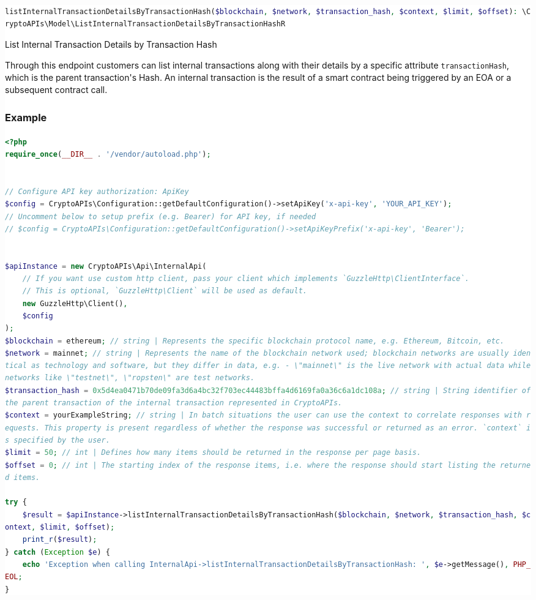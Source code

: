 ```php
listInternalTransactionDetailsByTransactionHash($blockchain, $network, $transaction_hash, $context, $limit, $offset): \CryptoAPIs\Model\ListInternalTransactionDetailsByTransactionHashR
```

List Internal Transaction Details by Transaction Hash

Through this endpoint customers can list internal transactions along with their details by a specific attribute `transactionHash`, which is the parent transaction's Hash.    An internal transaction is the result of a smart contract being triggered by an EOA or a subsequent contract call.

### Example

```php
<?php
require_once(__DIR__ . '/vendor/autoload.php');


// Configure API key authorization: ApiKey
$config = CryptoAPIs\Configuration::getDefaultConfiguration()->setApiKey('x-api-key', 'YOUR_API_KEY');
// Uncomment below to setup prefix (e.g. Bearer) for API key, if needed
// $config = CryptoAPIs\Configuration::getDefaultConfiguration()->setApiKeyPrefix('x-api-key', 'Bearer');


$apiInstance = new CryptoAPIs\Api\InternalApi(
    // If you want use custom http client, pass your client which implements `GuzzleHttp\ClientInterface`.
    // This is optional, `GuzzleHttp\Client` will be used as default.
    new GuzzleHttp\Client(),
    $config
);
$blockchain = ethereum; // string | Represents the specific blockchain protocol name, e.g. Ethereum, Bitcoin, etc.
$network = mainnet; // string | Represents the name of the blockchain network used; blockchain networks are usually identical as technology and software, but they differ in data, e.g. - \"mainnet\" is the live network with actual data while networks like \"testnet\", \"ropsten\" are test networks.
$transaction_hash = 0x5d4ea0471b70de09fa3d6a4bc32f703ec44483bffa4d6169fa0a36c6a1dc108a; // string | String identifier of the parent transaction of the internal transaction represented in CryptoAPIs.
$context = yourExampleString; // string | In batch situations the user can use the context to correlate responses with requests. This property is present regardless of whether the response was successful or returned as an error. `context` is specified by the user.
$limit = 50; // int | Defines how many items should be returned in the response per page basis.
$offset = 0; // int | The starting index of the response items, i.e. where the response should start listing the returned items.

try {
    $result = $apiInstance->listInternalTransactionDetailsByTransactionHash($blockchain, $network, $transaction_hash, $context, $limit, $offset);
    print_r($result);
} catch (Exception $e) {
    echo 'Exception when calling InternalApi->listInternalTransactionDetailsByTransactionHash: ', $e->getMessage(), PHP_EOL;
}
```
